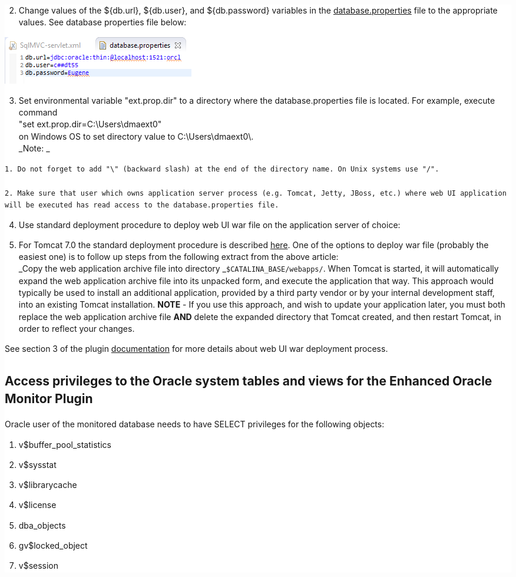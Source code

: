   2. Change values of the ${db.url}, ${db.user}, and ${db.password} variables in the [database.properties](attachments_161939641_1_database.properties_file.png) file to the appropriate values. See database properties file below: 

![images_community/download/attachments/32702472/database.properties_file.png](images_community/download/attachments/32702472/database.properties_file.png)

  3. Set environmental variable "ext.prop.dir" to a directory where the database.properties file is located. For example, execute command  
"set ext.prop.dir=C:\Users\dmaext0\"  
on Windows OS to set directory value to C:\Users\dmaext0\\.  
_Note: _

    1. Do not forget to add "\" (backward slash) at the end of the directory name. On Unix systems use "/". 

    2. Make sure that user which owns application server process (e.g. Tomcat, Jetty, JBoss, etc.) where web UI application will be executed has read access to the database.properties file. 

  4. Use standard deployment procedure to deploy web UI war file on the application server of choice: 

  1. For Tomcat 7.0 the standard deployment procedure is described [here](https://tomcat.apache.org/tomcat-7.0-doc/appdev/deployment.html). One of the options to deploy war file (probably the easiest one) is to follow up steps from the following extract from the above article:  
_Copy the web application archive file into directory _`$CATALINA_BASE/webapps/`. When Tomcat is started, it will automatically expand the web application archive file into its unpacked form, and
execute the application that way. This approach would typically be used to install an additional application, provided by a third party vendor or by your internal development staff, into an existing
Tomcat installation. **NOTE** \- If you use this approach, and wish to update your application later, you must both replace the web application archive file **AND** delete the expanded directory that
Tomcat created, and then restart Tomcat, in order to reflect your changes.

See section 3 of the plugin [documentation](attachments_161940484_1_Oracle_Database_Enhanced_Plugin_v._1.0.9.docx) for more details about web UI war deployment process.

## Access privileges to the Oracle system tables and views for the Enhanced Oracle Monitor Plugin

Oracle user of the monitored database needs to have SELECT privileges for the following objects:

  1. v$buffer_pool_statistics 

  2. v$sysstat 

  3. v$librarycache 

  4. v$license 

  5. dba_objects 

  6. gv$locked_object 

  7. v$session 
